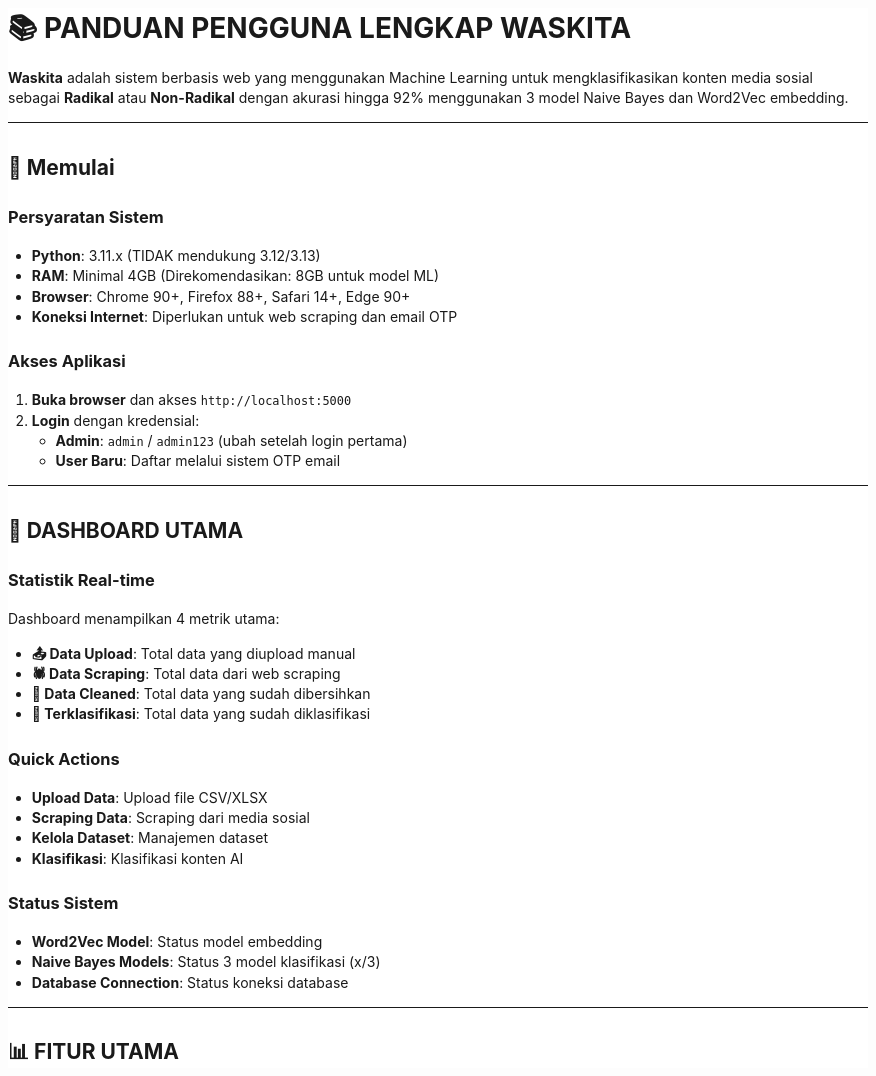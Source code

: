 # 📚 PANDUAN PENGGUNA LENGKAP WASKITA

**Waskita** adalah sistem berbasis web yang menggunakan Machine Learning untuk mengklasifikasikan konten media sosial sebagai **Radikal** atau **Non-Radikal** dengan akurasi hingga 92% menggunakan 3 model Naive Bayes dan Word2Vec embedding.

---

## 🚀 Memulai

### Persyaratan Sistem
- **Python**: 3.11.x (TIDAK mendukung 3.12/3.13)
- **RAM**: Minimal 4GB (Direkomendasikan: 8GB untuk model ML)
- **Browser**: Chrome 90+, Firefox 88+, Safari 14+, Edge 90+
- **Koneksi Internet**: Diperlukan untuk web scraping dan email OTP

### Akses Aplikasi
1. **Buka browser** dan akses `http://localhost:5000`
2. **Login** dengan kredensial:
   - **Admin**: `admin` / `admin123` (ubah setelah login pertama)
   - **User Baru**: Daftar melalui sistem OTP email

---

## 🎯 DASHBOARD UTAMA

### Statistik Real-time
Dashboard menampilkan 4 metrik utama:
- **📤 Data Upload**: Total data yang diupload manual
- **🕷️ Data Scraping**: Total data dari web scraping
- **🧹 Data Cleaned**: Total data yang sudah dibersihkan
- **🧠 Terklasifikasi**: Total data yang sudah diklasifikasi

### Quick Actions
- **Upload Data**: Upload file CSV/XLSX
- **Scraping Data**: Scraping dari media sosial
- **Kelola Dataset**: Manajemen dataset
- **Klasifikasi**: Klasifikasi konten AI

### Status Sistem
- **Word2Vec Model**: Status model embedding
- **Naive Bayes Models**: Status 3 model klasifikasi (x/3)
- **Database Connection**: Status koneksi database

---

## 📊 FITUR UTAMA
